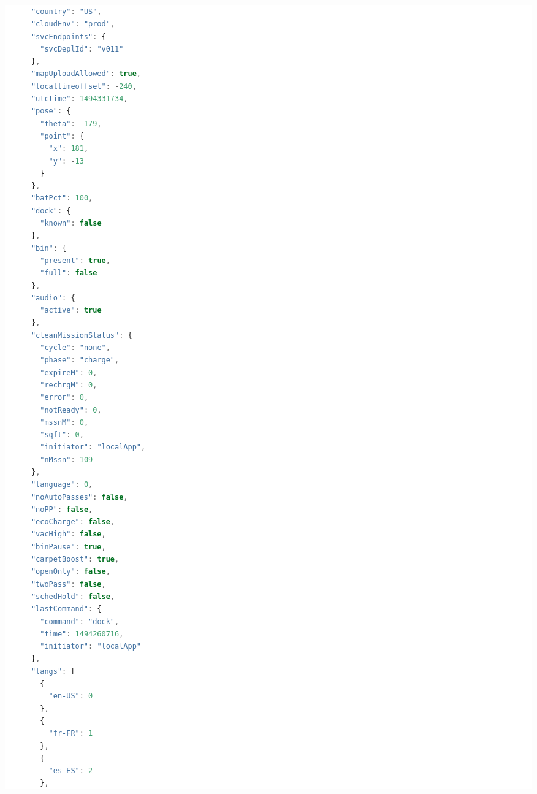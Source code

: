 ```javascript
      "country": "US",
      "cloudEnv": "prod",
      "svcEndpoints": {
        "svcDeplId": "v011"
      },
      "mapUploadAllowed": true,
      "localtimeoffset": -240,
      "utctime": 1494331734,
      "pose": {
        "theta": -179,
        "point": {
          "x": 181,
          "y": -13
        }
      },
      "batPct": 100,
      "dock": {
        "known": false
      },
      "bin": {
        "present": true,
        "full": false
      },
      "audio": {
        "active": true
      },
      "cleanMissionStatus": {
        "cycle": "none",
        "phase": "charge",
        "expireM": 0,
        "rechrgM": 0,
        "error": 0,
        "notReady": 0,
        "mssnM": 0,
        "sqft": 0,
        "initiator": "localApp",
        "nMssn": 109
      },
      "language": 0,
      "noAutoPasses": false,
      "noPP": false,
      "ecoCharge": false,
      "vacHigh": false,
      "binPause": true,
      "carpetBoost": true,
      "openOnly": false,
      "twoPass": false,
      "schedHold": false,
      "lastCommand": {
        "command": "dock",
        "time": 1494260716,
        "initiator": "localApp"
      },
      "langs": [
        {
          "en-US": 0
        },
        {
          "fr-FR": 1
        },
        {
          "es-ES": 2
        },
```